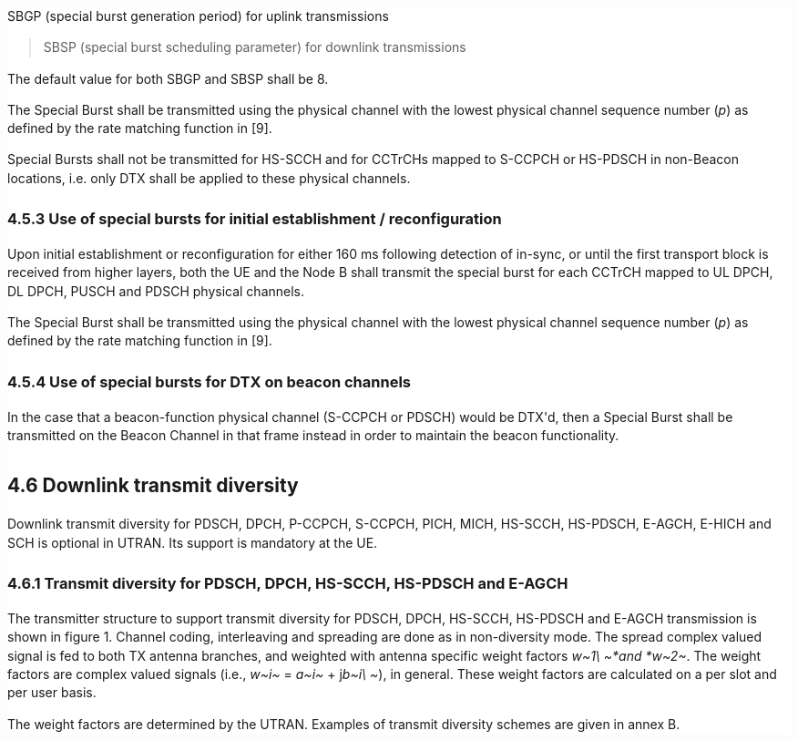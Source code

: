 SBGP (special burst generation period) for uplink transmissions

> SBSP (special burst scheduling parameter) for downlink transmissions

The default value for both SBGP and SBSP shall be 8.

The Special Burst shall be transmitted using the physical channel with
the lowest physical channel sequence number (*p*) as defined by the rate
matching function in \[9\].

Special Bursts shall not be transmitted for HS-SCCH and for CCTrCHs
mapped to S-CCPCH or HS-PDSCH in non-Beacon locations, i.e. only DTX
shall be applied to these physical channels.

### 4.5.3 Use of special bursts for initial establishment / reconfiguration

Upon initial establishment or reconfiguration for either 160 ms
following detection of in-sync, or until the first transport block is
received from higher layers, both the UE and the Node B shall transmit
the special burst for each CCTrCH mapped to UL DPCH, DL DPCH, PUSCH and
PDSCH physical channels.

The Special Burst shall be transmitted using the physical channel with
the lowest physical channel sequence number (*p*) as defined by the rate
matching function in \[9\].

### 4.5.4 Use of special bursts for DTX on beacon channels

In the case that a beacon-function physical channel (S-CCPCH or PDSCH)
would be DTX\'d, then a Special Burst shall be transmitted on the Beacon
Channel in that frame instead in order to maintain the beacon
functionality.

4.6 Downlink transmit diversity
-------------------------------

Downlink transmit diversity for PDSCH, DPCH, P-CCPCH, S-CCPCH, PICH,
MICH, HS-SCCH, HS-PDSCH, E-AGCH, E-HICH and SCH is optional in UTRAN.
Its support is mandatory at the UE.

### 4.6.1 Transmit diversity for PDSCH, DPCH, HS-SCCH, HS-PDSCH and E-AGCH

The transmitter structure to support transmit diversity for PDSCH, DPCH,
HS-SCCH, HS-PDSCH and E-AGCH transmission is shown in figure 1. Channel
coding, interleaving and spreading are done as in non-diversity mode.
The spread complex valued signal is fed to both TX antenna branches, and
weighted with antenna specific weight factors *w~1\ ~*and *w~2~*. The
weight factors are complex valued signals (i.e., *w~i~* = *a~i~* +
j*b~i\ ~*), in general. These weight factors are calculated on a per
slot and per user basis.

The weight factors are determined by the UTRAN. Examples of transmit
diversity schemes are given in annex B.

